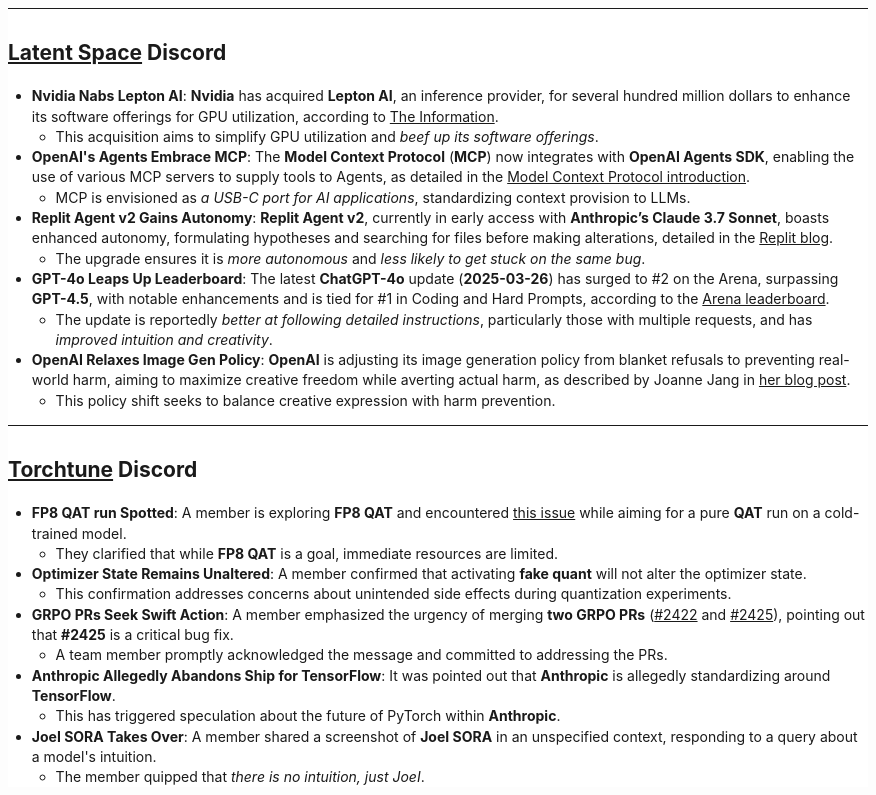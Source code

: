 

---



## [Latent Space](https://discord.com/channels/822583790773862470) Discord

- **Nvidia Nabs Lepton AI**: **Nvidia** has acquired **Lepton AI**, an inference provider, for several hundred million dollars to enhance its software offerings for GPU utilization, according to [The Information](https://www.theinformation.com/articles/nvidia-nears-deal-buy-gpu-reseller-several-hundred-million-dollars).
   - This acquisition aims to simplify GPU utilization and *beef up its software offerings*.
- **OpenAI's Agents Embrace MCP**: The **Model Context Protocol** (**MCP**) now integrates with **OpenAI Agents SDK**, enabling the use of various MCP servers to supply tools to Agents, as detailed in the [Model Context Protocol introduction](https://modelcontextprotocol.io/introduction).
   - MCP is envisioned as *a USB-C port for AI applications*, standardizing context provision to LLMs.
- **Replit Agent v2 Gains Autonomy**: **Replit Agent v2**, currently in early access with **Anthropic’s Claude 3.7 Sonnet**, boasts enhanced autonomy, formulating hypotheses and searching for files before making alterations, detailed in the [Replit blog](https://blog.replit.com/agent-v2).
   - The upgrade ensures it is *more autonomous* and *less likely to get stuck on the same bug*.
- **GPT-4o Leaps Up Leaderboard**: The latest **ChatGPT-4o** update (**2025-03-26**) has surged to #2 on the Arena, surpassing **GPT-4.5**, with notable enhancements and is tied for #1 in Coding and Hard Prompts, according to the [Arena leaderboard](https://x.com/lmarena_ai/status/1905340075225043057).
   - The update is reportedly *better at following detailed instructions*, particularly those with multiple requests, and has *improved intuition and creativity*.
- **OpenAI Relaxes Image Gen Policy**: **OpenAI** is adjusting its image generation policy from blanket refusals to preventing real-world harm, aiming to maximize creative freedom while averting actual harm, as described by Joanne Jang in [her blog post](https://x.com/joannejang/status/1905341734563053979).
   - This policy shift seeks to balance creative expression with harm prevention.



---



## [Torchtune](https://discord.com/channels/1216353675241590815) Discord

- **FP8 QAT run Spotted**: A member is exploring **FP8 QAT** and encountered [this issue](https://github.com/pytorch/ao/issues/1632) while aiming for a pure **QAT** run on a cold-trained model.
   - They clarified that while **FP8 QAT** is a goal, immediate resources are limited.
- **Optimizer State Remains Unaltered**: A member confirmed that activating **fake quant** will not alter the optimizer state.
   - This confirmation addresses concerns about unintended side effects during quantization experiments.
- **GRPO PRs Seek Swift Action**: A member emphasized the urgency of merging **two GRPO PRs** ([#2422](https://github.com/pytorch/torchtune/pull/2422) and [#2425](https://github.com/pytorch/torchtune/pull/2425)), pointing out that **#2425** is a critical bug fix.
   - A team member promptly acknowledged the message and committed to addressing the PRs.
- **Anthropic Allegedly Abandons Ship for TensorFlow**: It was pointed out that **Anthropic** is allegedly standardizing around **TensorFlow**.
   - This has triggered speculation about the future of PyTorch within **Anthropic**.
- **JoeI SORA Takes Over**: A member shared a screenshot of **JoeI SORA** in an unspecified context, responding to a query about a model's intuition.
   - The member quipped that *there is no intuition, just JoeI*.
